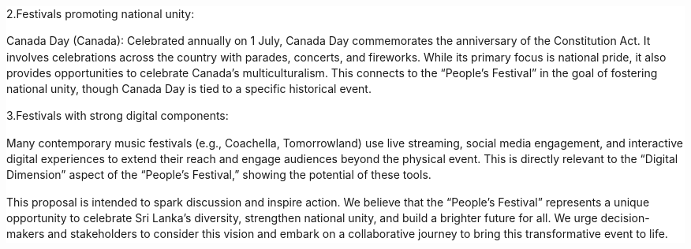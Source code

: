 2.Festivals promoting national unity:

Canada Day (Canada): Celebrated annually on 1 July, Canada Day commemorates the anniversary of the Constitution Act. It involves celebrations across the country with parades, concerts, and fireworks. While its primary focus is national pride, it also provides opportunities to celebrate Canada’s multiculturalism. This connects to the “People’s Festival” in the goal of fostering national unity, though Canada Day is tied to a specific historical event.

3.Festivals with strong digital components:

Many contemporary music festivals (e.g., Coachella, Tomorrowland) use live streaming, social media engagement, and interactive digital experiences to extend their reach and engage audiences beyond the physical event. This is directly relevant to the “Digital Dimension” aspect of the “People’s Festival,” showing the potential of these tools.

This proposal is intended to spark discussion and inspire action. We believe that the “People’s Festival” represents a unique opportunity to celebrate Sri Lanka’s diversity, strengthen national unity, and build a brighter future for all. We urge decision-makers and stakeholders to consider this vision and embark on a collaborative journey to bring this transformative event to life.

